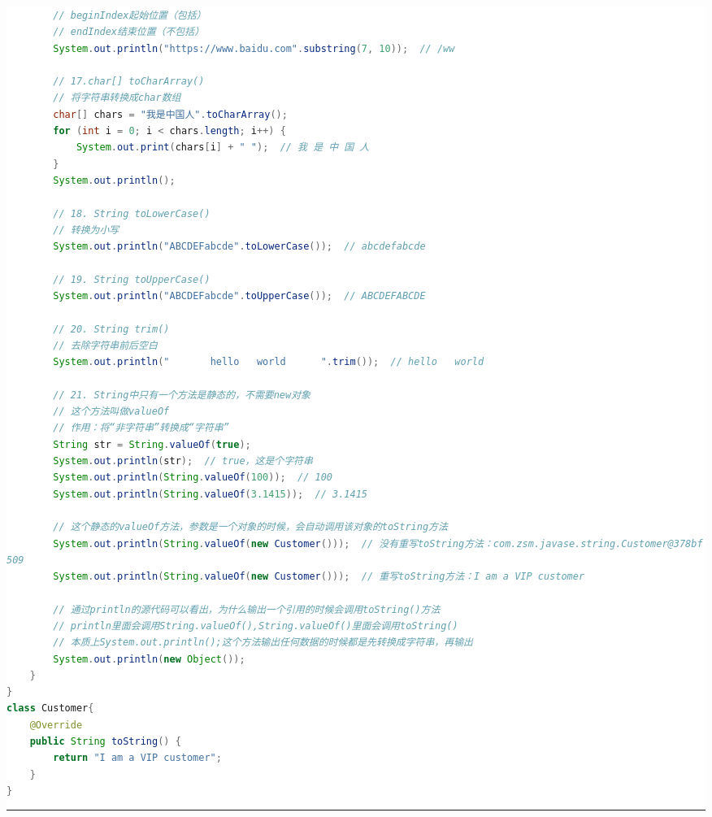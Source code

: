 ```java
        // beginIndex起始位置（包括）
        // endIndex结束位置（不包括）
        System.out.println("https://www.baidu.com".substring(7, 10));  // /ww

        // 17.char[] toCharArray()
        // 将字符串转换成char数组
        char[] chars = "我是中国人".toCharArray();
        for (int i = 0; i < chars.length; i++) {
            System.out.print(chars[i] + " ");  // 我 是 中 国 人
        }
        System.out.println();

        // 18. String toLowerCase()
        // 转换为小写
        System.out.println("ABCDEFabcde".toLowerCase());  // abcdefabcde

        // 19. String toUpperCase()
        System.out.println("ABCDEFabcde".toUpperCase());  // ABCDEFABCDE

        // 20. String trim()
        // 去除字符串前后空白
        System.out.println("       hello   world      ".trim());  // hello   world

        // 21. String中只有一个方法是静态的，不需要new对象
        // 这个方法叫做valueOf
        // 作用：将“非字符串”转换成“字符串”
        String str = String.valueOf(true);
        System.out.println(str);  // true，这是个字符串
        System.out.println(String.valueOf(100));  // 100
        System.out.println(String.valueOf(3.1415));  // 3.1415

        // 这个静态的valueOf方法，参数是一个对象的时候，会自动调用该对象的toString方法
        System.out.println(String.valueOf(new Customer()));  // 没有重写toString方法：com.zsm.javase.string.Customer@378bf509
        System.out.println(String.valueOf(new Customer()));  // 重写toString方法：I am a VIP customer

        // 通过println的源代码可以看出，为什么输出一个引用的时候会调用toString()方法
        // println里面会调用String.valueOf(),String.valueOf()里面会调用toString()
        // 本质上System.out.println();这个方法输出任何数据的时候都是先转换成字符串，再输出
        System.out.println(new Object());
    }
}
class Customer{
    @Override
    public String toString() {
        return "I am a VIP customer";
    }
}
```

---
